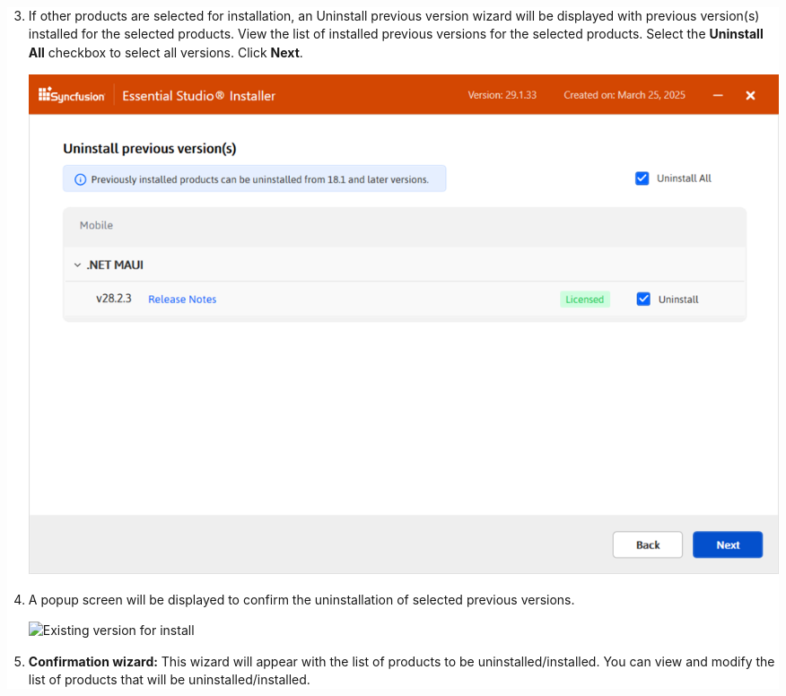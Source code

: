 	
3.  If other products are selected for installation, an Uninstall previous version wizard will be displayed with previous version(s) installed for the selected products. View the list of installed previous versions for the selected products. Select the **Uninstall All** checkbox to select all versions. Click **Next**.

	![Existing version for install](images/Step-by-Step-Installation_img26.png)
	
4.	A popup screen will be displayed to confirm the uninstallation of selected previous versions.

	![Existing version for install](images/Step-by-Step-Installation_img21.png)	
	
5.  **Confirmation wizard:** This wizard will appear with the list of products to be uninstalled/installed. You can view and modify the list of products that will be uninstalled/installed.
